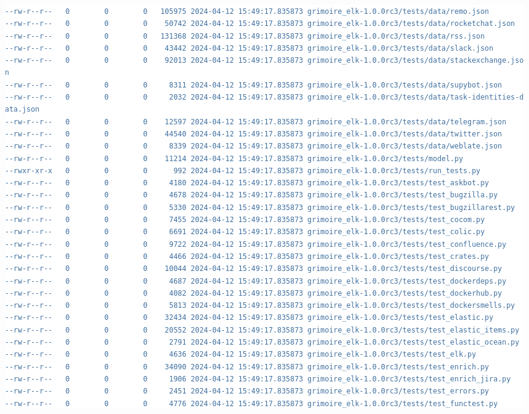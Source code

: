 ```diff
--rw-r--r--   0        0        0   105975 2024-04-12 15:49:17.835873 grimoire_elk-1.0.0rc3/tests/data/remo.json
--rw-r--r--   0        0        0    50742 2024-04-12 15:49:17.835873 grimoire_elk-1.0.0rc3/tests/data/rocketchat.json
--rw-r--r--   0        0        0   131368 2024-04-12 15:49:17.835873 grimoire_elk-1.0.0rc3/tests/data/rss.json
--rw-r--r--   0        0        0    43442 2024-04-12 15:49:17.835873 grimoire_elk-1.0.0rc3/tests/data/slack.json
--rw-r--r--   0        0        0    92013 2024-04-12 15:49:17.835873 grimoire_elk-1.0.0rc3/tests/data/stackexchange.json
--rw-r--r--   0        0        0     8311 2024-04-12 15:49:17.835873 grimoire_elk-1.0.0rc3/tests/data/supybot.json
--rw-r--r--   0        0        0     2032 2024-04-12 15:49:17.835873 grimoire_elk-1.0.0rc3/tests/data/task-identities-data.json
--rw-r--r--   0        0        0    12597 2024-04-12 15:49:17.835873 grimoire_elk-1.0.0rc3/tests/data/telegram.json
--rw-r--r--   0        0        0    44540 2024-04-12 15:49:17.835873 grimoire_elk-1.0.0rc3/tests/data/twitter.json
--rw-r--r--   0        0        0     8339 2024-04-12 15:49:17.835873 grimoire_elk-1.0.0rc3/tests/data/weblate.json
--rw-r--r--   0        0        0    11214 2024-04-12 15:49:17.835873 grimoire_elk-1.0.0rc3/tests/model.py
--rwxr-xr-x   0        0        0      992 2024-04-12 15:49:17.835873 grimoire_elk-1.0.0rc3/tests/run_tests.py
--rw-r--r--   0        0        0     4180 2024-04-12 15:49:17.835873 grimoire_elk-1.0.0rc3/tests/test_askbot.py
--rw-r--r--   0        0        0     4678 2024-04-12 15:49:17.835873 grimoire_elk-1.0.0rc3/tests/test_bugzilla.py
--rw-r--r--   0        0        0     5330 2024-04-12 15:49:17.835873 grimoire_elk-1.0.0rc3/tests/test_bugzillarest.py
--rw-r--r--   0        0        0     7455 2024-04-12 15:49:17.835873 grimoire_elk-1.0.0rc3/tests/test_cocom.py
--rw-r--r--   0        0        0     6691 2024-04-12 15:49:17.835873 grimoire_elk-1.0.0rc3/tests/test_colic.py
--rw-r--r--   0        0        0     9722 2024-04-12 15:49:17.835873 grimoire_elk-1.0.0rc3/tests/test_confluence.py
--rw-r--r--   0        0        0     4466 2024-04-12 15:49:17.835873 grimoire_elk-1.0.0rc3/tests/test_crates.py
--rw-r--r--   0        0        0    10044 2024-04-12 15:49:17.835873 grimoire_elk-1.0.0rc3/tests/test_discourse.py
--rw-r--r--   0        0        0     4687 2024-04-12 15:49:17.835873 grimoire_elk-1.0.0rc3/tests/test_dockerdeps.py
--rw-r--r--   0        0        0     4082 2024-04-12 15:49:17.835873 grimoire_elk-1.0.0rc3/tests/test_dockerhub.py
--rw-r--r--   0        0        0     5813 2024-04-12 15:49:17.835873 grimoire_elk-1.0.0rc3/tests/test_dockersmells.py
--rw-r--r--   0        0        0    32434 2024-04-12 15:49:17.835873 grimoire_elk-1.0.0rc3/tests/test_elastic.py
--rw-r--r--   0        0        0    20552 2024-04-12 15:49:17.835873 grimoire_elk-1.0.0rc3/tests/test_elastic_items.py
--rw-r--r--   0        0        0     2791 2024-04-12 15:49:17.835873 grimoire_elk-1.0.0rc3/tests/test_elastic_ocean.py
--rw-r--r--   0        0        0     4636 2024-04-12 15:49:17.835873 grimoire_elk-1.0.0rc3/tests/test_elk.py
--rw-r--r--   0        0        0    34090 2024-04-12 15:49:17.835873 grimoire_elk-1.0.0rc3/tests/test_enrich.py
--rw-r--r--   0        0        0     1906 2024-04-12 15:49:17.835873 grimoire_elk-1.0.0rc3/tests/test_enrich_jira.py
--rw-r--r--   0        0        0     2451 2024-04-12 15:49:17.835873 grimoire_elk-1.0.0rc3/tests/test_errors.py
--rw-r--r--   0        0        0     4776 2024-04-12 15:49:17.835873 grimoire_elk-1.0.0rc3/tests/test_functest.py
```